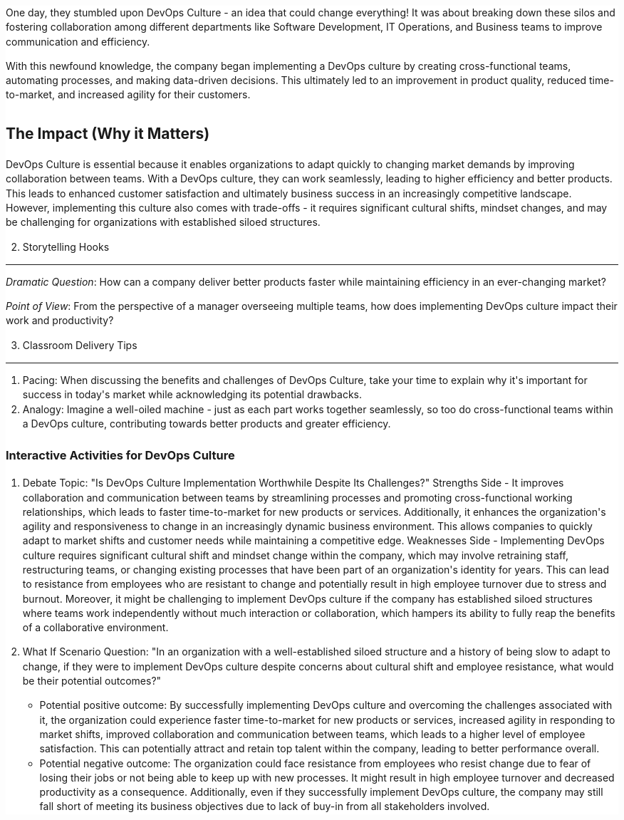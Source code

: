 One day, they stumbled upon DevOps Culture - an idea that could change everything! It was about breaking down these silos and fostering collaboration among different departments like Software Development, IT Operations, and Business teams to improve communication and efficiency.

With this newfound knowledge, the company began implementing a DevOps culture by creating cross-functional teams, automating processes, and making data-driven decisions. This ultimately led to an improvement in product quality, reduced time-to-market, and increased agility for their customers. 

The Impact (Why it Matters)
--------------------------
DevOps Culture is essential because it enables organizations to adapt quickly to changing market demands by improving collaboration between teams. With a DevOps culture, they can work seamlessly, leading to higher efficiency and better products. This leads to enhanced customer satisfaction and ultimately business success in an increasingly competitive landscape. However, implementing this culture also comes with trade-offs - it requires significant cultural shifts, mindset changes, and may be challenging for organizations with established siloed structures.

2. Storytelling Hooks
--------------------
*Dramatic Question*: How can a company deliver better products faster while maintaining efficiency in an ever-changing market?

*Point of View*: From the perspective of a manager overseeing multiple teams, how does implementing DevOps culture impact their work and productivity?

3. Classroom Delivery Tips
--------------------------
1. Pacing: When discussing the benefits and challenges of DevOps Culture, take your time to explain why it's important for success in today's market while acknowledging its potential drawbacks.
2. Analogy: Imagine a well-oiled machine - just as each part works together seamlessly, so too do cross-functional teams within a DevOps culture, contributing towards better products and greater efficiency.

### Interactive Activities for DevOps Culture
1. Debate Topic: "Is DevOps Culture Implementation Worthwhile Despite Its Challenges?"
    Strengths Side - It improves collaboration and communication between teams by streamlining processes and promoting cross-functional working relationships, which leads to faster time-to-market for new products or services. Additionally, it enhances the organization's agility and responsiveness to change in an increasingly dynamic business environment. This allows companies to quickly adapt to market shifts and customer needs while maintaining a competitive edge.
    Weaknesses Side - Implementing DevOps culture requires significant cultural shift and mindset change within the company, which may involve retraining staff, restructuring teams, or changing existing processes that have been part of an organization's identity for years. This can lead to resistance from employees who are resistant to change and potentially result in high employee turnover due to stress and burnout. Moreover, it might be challenging to implement DevOps culture if the company has established siloed structures where teams work independently without much interaction or collaboration, which hampers its ability to fully reap the benefits of a collaborative environment.

2. What If Scenario Question: "In an organization with a well-established siloed structure and a history of being slow to adapt to change, if they were to implement DevOps culture despite concerns about cultural shift and employee resistance, what would be their potential outcomes?" 
    - Potential positive outcome: By successfully implementing DevOps culture and overcoming the challenges associated with it, the organization could experience faster time-to-market for new products or services, increased agility in responding to market shifts, improved collaboration and communication between teams, which leads to a higher level of employee satisfaction. This can potentially attract and retain top talent within the company, leading to better performance overall.
    - Potential negative outcome: The organization could face resistance from employees who resist change due to fear of losing their jobs or not being able to keep up with new processes. It might result in high employee turnover and decreased productivity as a consequence. Additionally, even if they successfully implement DevOps culture, the company may still fall short of meeting its business objectives due to lack of buy-in from all stakeholders involved.
